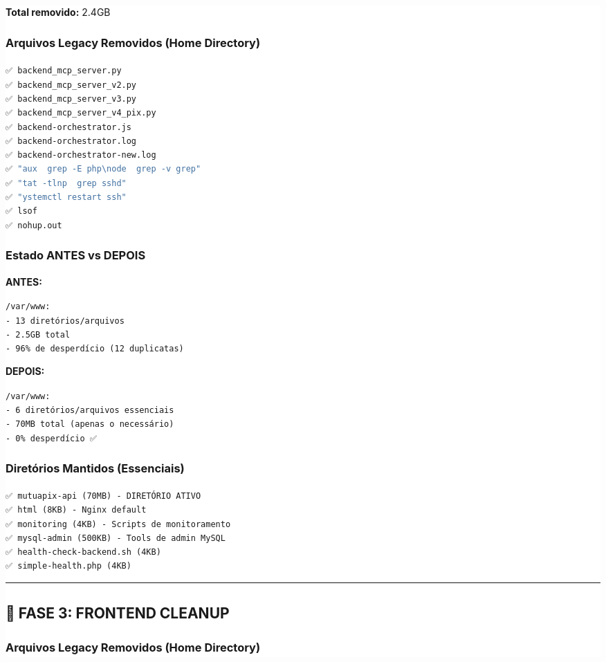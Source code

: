 **Total removido:** 2.4GB

### Arquivos Legacy Removidos (Home Directory)

```bash
✅ backend_mcp_server.py
✅ backend_mcp_server_v2.py
✅ backend_mcp_server_v3.py
✅ backend_mcp_server_v4_pix.py
✅ backend-orchestrator.js
✅ backend-orchestrator.log
✅ backend-orchestrator-new.log
✅ "aux  grep -E php\node  grep -v grep"
✅ "tat -tlnp  grep sshd"
✅ "ystemctl restart ssh"
✅ lsof
✅ nohup.out
```

### Estado ANTES vs DEPOIS

**ANTES:**
```
/var/www:
- 13 diretórios/arquivos
- 2.5GB total
- 96% de desperdício (12 duplicatas)
```

**DEPOIS:**
```
/var/www:
- 6 diretórios/arquivos essenciais
- 70MB total (apenas o necessário)
- 0% desperdício ✅
```

### Diretórios Mantidos (Essenciais)

```
✅ mutuapix-api (70MB) - DIRETÓRIO ATIVO
✅ html (8KB) - Nginx default
✅ monitoring (4KB) - Scripts de monitoramento
✅ mysql-admin (500KB) - Tools de admin MySQL
✅ health-check-backend.sh (4KB)
✅ simple-health.php (4KB)
```

---

## 🧹 FASE 3: FRONTEND CLEANUP

### Arquivos Legacy Removidos (Home Directory)

